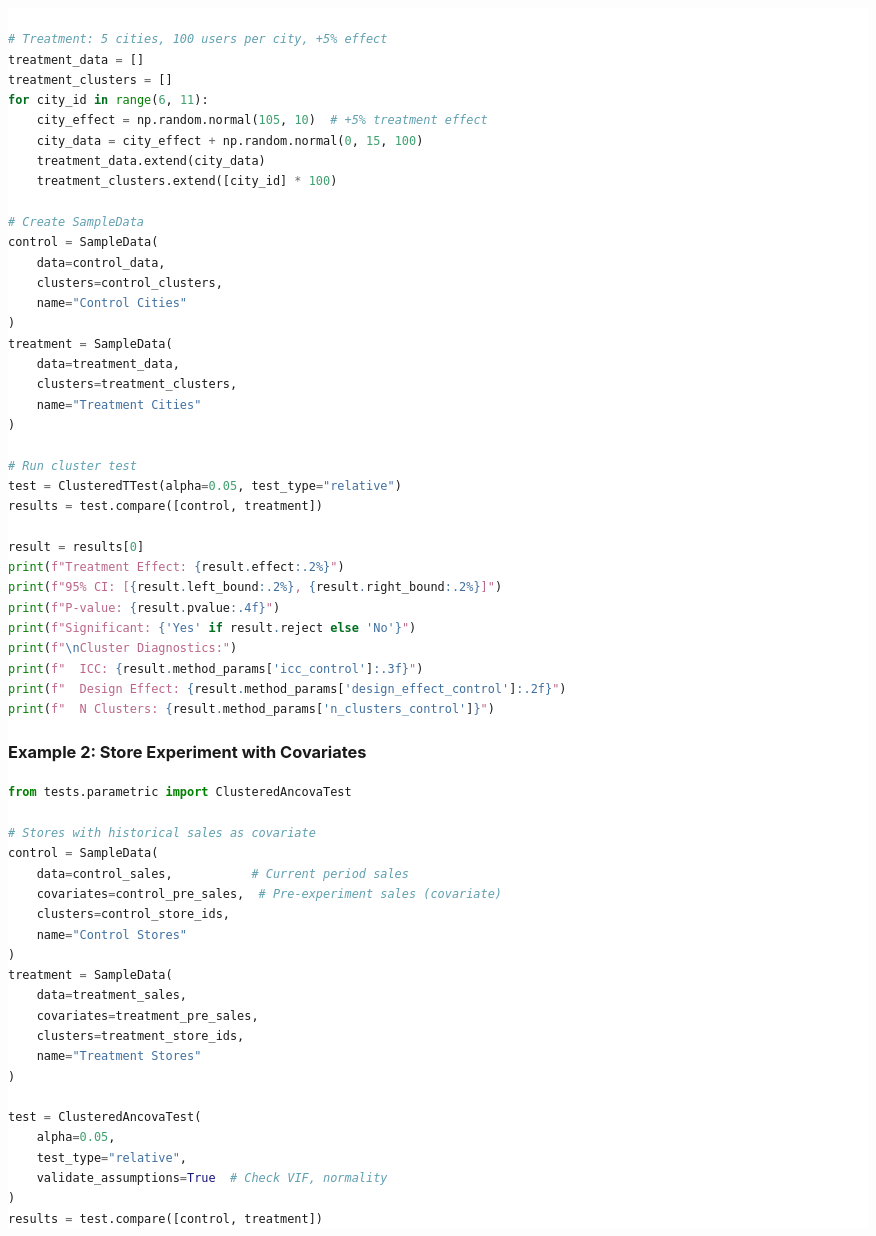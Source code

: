 ```python

# Treatment: 5 cities, 100 users per city, +5% effect
treatment_data = []
treatment_clusters = []
for city_id in range(6, 11):
    city_effect = np.random.normal(105, 10)  # +5% treatment effect
    city_data = city_effect + np.random.normal(0, 15, 100)
    treatment_data.extend(city_data)
    treatment_clusters.extend([city_id] * 100)

# Create SampleData
control = SampleData(
    data=control_data,
    clusters=control_clusters,
    name="Control Cities"
)
treatment = SampleData(
    data=treatment_data,
    clusters=treatment_clusters,
    name="Treatment Cities"
)

# Run cluster test
test = ClusteredTTest(alpha=0.05, test_type="relative")
results = test.compare([control, treatment])

result = results[0]
print(f"Treatment Effect: {result.effect:.2%}")
print(f"95% CI: [{result.left_bound:.2%}, {result.right_bound:.2%}]")
print(f"P-value: {result.pvalue:.4f}")
print(f"Significant: {'Yes' if result.reject else 'No'}")
print(f"\nCluster Diagnostics:")
print(f"  ICC: {result.method_params['icc_control']:.3f}")
print(f"  Design Effect: {result.method_params['design_effect_control']:.2f}")
print(f"  N Clusters: {result.method_params['n_clusters_control']}")
```

### Example 2: Store Experiment with Covariates

```python
from tests.parametric import ClusteredAncovaTest

# Stores with historical sales as covariate
control = SampleData(
    data=control_sales,           # Current period sales
    covariates=control_pre_sales,  # Pre-experiment sales (covariate)
    clusters=control_store_ids,
    name="Control Stores"
)
treatment = SampleData(
    data=treatment_sales,
    covariates=treatment_pre_sales,
    clusters=treatment_store_ids,
    name="Treatment Stores"
)

test = ClusteredAncovaTest(
    alpha=0.05,
    test_type="relative",
    validate_assumptions=True  # Check VIF, normality
)
results = test.compare([control, treatment])

```